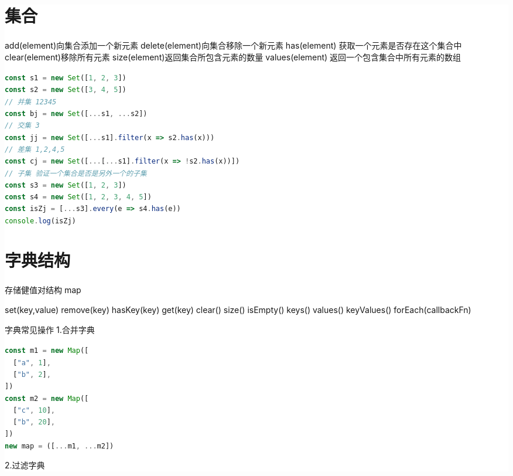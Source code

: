 # 集合
add(element)向集合添加一个新元素
delete(element)向集合移除一个新元素
has(element) 获取一个元素是否存在这个集合中
clear(element)移除所有元素
size(element)返回集合所包含元素的数量
values(element) 返回一个包含集合中所有元素的数组
```js
const s1 = new Set([1, 2, 3])
const s2 = new Set([3, 4, 5])
// 并集 12345
const bj = new Set([...s1, ...s2])
// 交集 3
const jj = new Set([...s1].filter(x => s2.has(x)))
// 差集 1,2,4,5
const cj = new Set([...[...s1].filter(x => !s2.has(x))])
// 子集 验证一个集合是否是另外一个的子集
const s3 = new Set([1, 2, 3])
const s4 = new Set([1, 2, 3, 4, 5])
const isZj = [...s3].every(e => s4.has(e))
console.log(isZj)
```
# 字典结构
存储健值对结构 map

set(key,value)
remove(key)
hasKey(key)
get(key)
clear()
size()
isEmpty()
keys()
values()
keyValues()
forEach(callbackFn)

字典常见操作
1.合并字典
```js
const m1 = new Map([
  ["a", 1],
  ["b", 2],
])
const m2 = new Map([
  ["c", 10],
  ["b", 20],
])
new map = ([...m1, ...m2])
```
2.过滤字典
